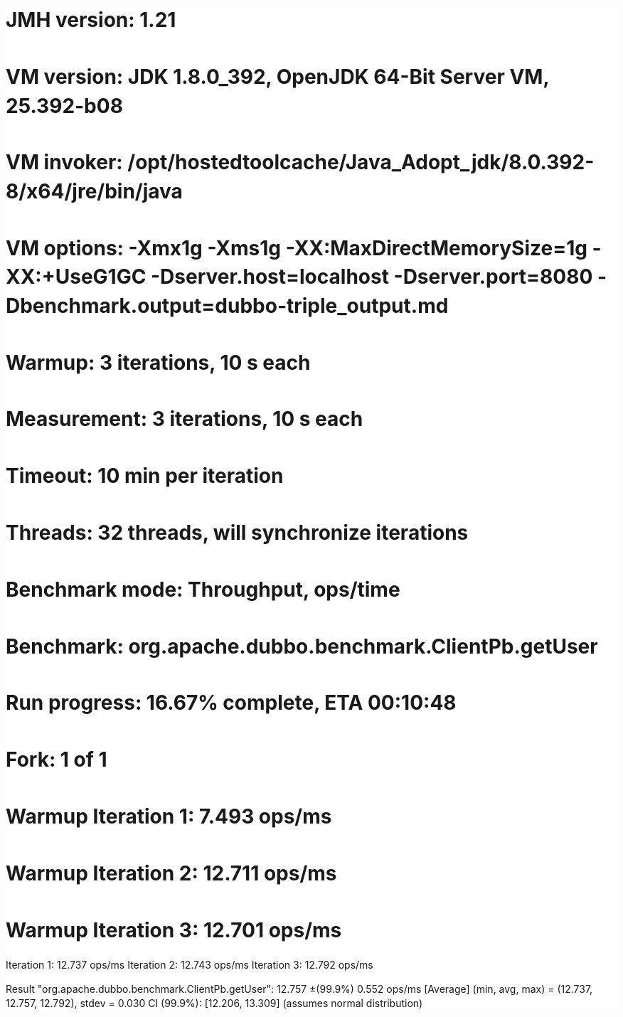 
# JMH version: 1.21
# VM version: JDK 1.8.0_392, OpenJDK 64-Bit Server VM, 25.392-b08
# VM invoker: /opt/hostedtoolcache/Java_Adopt_jdk/8.0.392-8/x64/jre/bin/java
# VM options: -Xmx1g -Xms1g -XX:MaxDirectMemorySize=1g -XX:+UseG1GC -Dserver.host=localhost -Dserver.port=8080 -Dbenchmark.output=dubbo-triple_output.md
# Warmup: 3 iterations, 10 s each
# Measurement: 3 iterations, 10 s each
# Timeout: 10 min per iteration
# Threads: 32 threads, will synchronize iterations
# Benchmark mode: Throughput, ops/time
# Benchmark: org.apache.dubbo.benchmark.ClientPb.getUser

# Run progress: 16.67% complete, ETA 00:10:48
# Fork: 1 of 1
# Warmup Iteration   1: 7.493 ops/ms
# Warmup Iteration   2: 12.711 ops/ms
# Warmup Iteration   3: 12.701 ops/ms
Iteration   1: 12.737 ops/ms
Iteration   2: 12.743 ops/ms
Iteration   3: 12.792 ops/ms


Result "org.apache.dubbo.benchmark.ClientPb.getUser":
  12.757 ±(99.9%) 0.552 ops/ms [Average]
  (min, avg, max) = (12.737, 12.757, 12.792), stdev = 0.030
  CI (99.9%): [12.206, 13.309] (assumes normal distribution)
